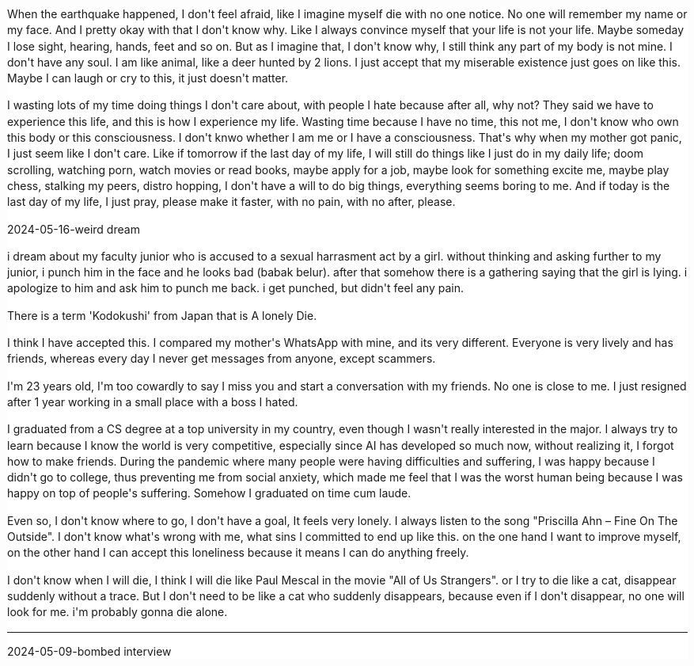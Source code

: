 When the earthquake happened, I don't feel afraid, like I imagine myself die with no one notice. No one will remember my name or my face. And I pretty okay with that I don't know why. Like I always convince myself that your life is not your life. Maybe someday I lose sight, hearing, hands, feet and so on. But as I imagine that, I don't know why, I still think any part of my body is not mine. I don't have any soul. I am like animal, like a deer hunted by 2 lions. I just accept that my miserable existence just goes on like this. Maybe I can laugh or cry to this, it just doesn't matter.

I wasting lots of my time doing things I don't care about, with people I hate because after all, why not? They said we have to experience this life, and this is how I experience my life. Wasting time because I have no time, this not me, I don't know who own this body or this consciousness. I don't knwo whether I am me or I have a consciousness. That's why when my mother got panic, I just seem like I don't care. Like if tomorrow if the last day of my life, I will still do things like I just do in my daily life; doom scrolling, watching porn, watch movies or read books, maybe apply for a job, maybe look for something excite me, maybe play chess, stalking my peers, distro hopping, I don't have a will to do big things, everything seems boring to me. And if today is the last day of my life, I just pray, please make it faster, with no pain, with no after, please. 


2024-05-16-weird dream

i dream about my faculty junior who is accused to a sexual harrasment act by a girl. without thinking and asking further to my junior, i punch him in the face and he looks bad (babak belur). after that somehow there is a gathering saying that the girl is lying. i apologize to him and ask him to punch me back. i get punched, but didn't feel any pain.  

There is a term 'Kodokushi' from Japan that is A lonely Die.

I think I have accepted this. I compared my mother's WhatsApp with mine, and its very different. Everyone is very lively and has friends, whereas every day I never get messages from anyone, except scammers.

I'm 23 years old, I'm too cowardly to say I miss you and start a conversation with my friends. No one is close to me. I just resigned after 1 year working in a small place with a boss I hated.

I graduated from a CS degree at a top university in my country, even though I wasn't really interested in the major. I always try to learn because I know the world is very competitive, especially since AI has developed so much now, without realizing it, I forgot how to make friends. During the pandemic where many people were having difficulties and suffering, I was happy because I didn't go to college, thus preventing me from social anxiety, which made me feel that I was the worst human being because I was happy on top of people's suffering. Somehow I graduated on time cum laude.

Even so, I don't know where to go, I don't have a goal, It feels very lonely. I always listen to the song "Priscilla Ahn – Fine On The Outside". I don't know what's wrong with me, what sins I committed to end up like this. on the one hand I want to improve myself, on the other hand I can accept this loneliness because it means I can do anything freely.

I don't know when I will die, I think I will die like Paul Mescal in the movie "All of Us Strangers". or I try to die like a cat, disappear suddenly without a trace. But I don't need to be like a cat who suddenly disappears, because even if I don't disappear, no one will look for me. i'm probably gonna die alone.

---

2024-05-09-bombed interview
